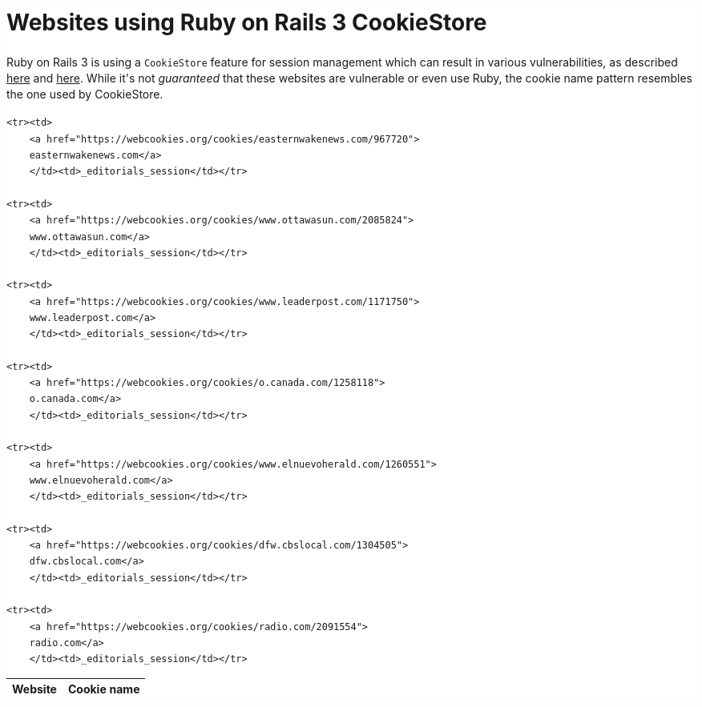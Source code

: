 # Websites using Ruby on Rails 3 CookieStore

Ruby on Rails 3 is using a `CookieStore` feature for session management which can result
in various vulnerabilities, as described [here](http://shivampatel.net/blog/replay-attacks-on-rails-applications-using-cookie-store-for-session-management)
and [here](http://maverickblogging.com/how-to-verify-the-rails-cookiestore-session-termination-weakness/).
While it's not *guaranteed* that these websites are vulnerable or even use Ruby, the cookie name pattern
resembles the one used by CookieStore.

<table>

<thead>
<tr>
    <th>Website</th>
    <th>Cookie name</th>
</tr>
</thead>

<tbody>

    <tr><td>
        <a href="https://webcookies.org/cookies/easternwakenews.com/967720">
        easternwakenews.com</a>
        </td><td>_editorials_session</td></tr>

    <tr><td>
        <a href="https://webcookies.org/cookies/www.ottawasun.com/2085824">
        www.ottawasun.com</a>
        </td><td>_editorials_session</td></tr>

    <tr><td>
        <a href="https://webcookies.org/cookies/www.leaderpost.com/1171750">
        www.leaderpost.com</a>
        </td><td>_editorials_session</td></tr>

    <tr><td>
        <a href="https://webcookies.org/cookies/o.canada.com/1258118">
        o.canada.com</a>
        </td><td>_editorials_session</td></tr>

    <tr><td>
        <a href="https://webcookies.org/cookies/www.elnuevoherald.com/1260551">
        www.elnuevoherald.com</a>
        </td><td>_editorials_session</td></tr>

    <tr><td>
        <a href="https://webcookies.org/cookies/dfw.cbslocal.com/1304505">
        dfw.cbslocal.com</a>
        </td><td>_editorials_session</td></tr>

    <tr><td>
        <a href="https://webcookies.org/cookies/radio.com/2091554">
        radio.com</a>
        </td><td>_editorials_session</td></tr>
